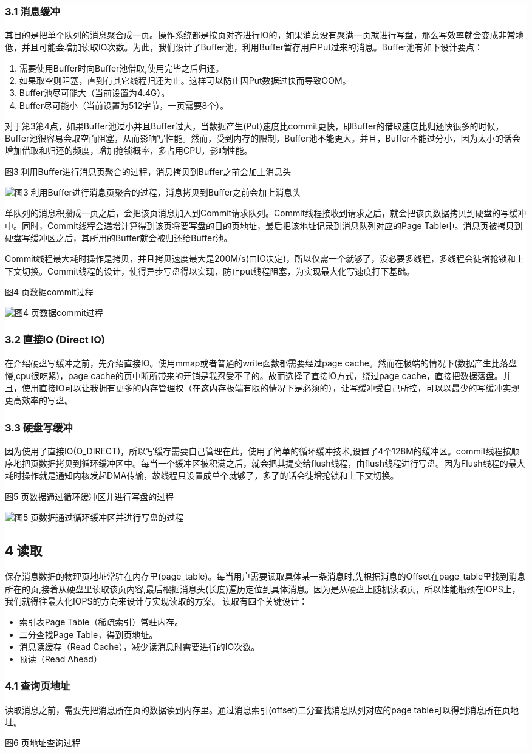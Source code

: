 ### 3.1 消息缓冲
其目的是把单个队列的消息聚合成一页。操作系统都是按页对齐进行IO的，如果消息没有聚满一页就进行写盘，那么写效率就会变成非常地低，并且可能会增加读取IO次数。为此，我们设计了Buffer池，利用Buffer暂存用户Put过来的消息。Buffer池有如下设计要点：

1. 需要使用Buffer时向Buffer池借取,使用完毕之后归还。
2. 如果取空则阻塞，直到有其它线程归还为止。这样可以防止因Put数据过快而导致OOM。
3. Buffer池尽可能大（当前设置为4.4G）。
4. Buffer尽可能小（当前设置为512字节，一页需要8个）。

对于第3第4点，如果Buffer池过小并且Buffer过大，当数据产生(Put)速度比commit更快，即Buffer的借取速度比归还快很多的时候，Buffer池很容易会取空而阻塞，从而影响写性能。然而，受到内存的限制，Buffer池不能更大。并且，Buffer不能过分小，因为太小的话会增加借取和归还的频度，增加抢锁概率，多占用CPU，影响性能。

图3 利用Buffer进行消息页聚合的过程，消息拷贝到Buffer之前会加上消息头

![图3 利用Buffer进行消息页聚合的过程，消息拷贝到Buffer之前会加上消息头](images/image3.jpg)

单队列的消息积攒成一页之后，会把该页消息加入到Commit请求队列。Commit线程接收到请求之后，就会把该页数据拷贝到硬盘的写缓冲中。同时，Commit线程会递增计算得到该页将要写盘的目的页地址，最后把该地址记录到消息队列对应的Page Table中。消息页被拷贝到硬盘写缓冲区之后，其所用的Buffer就会被归还给Buffer池。

Commit线程最大耗时操作是拷贝，并且拷贝速度最大是200M/s(由IO决定)，所以仅需一个就够了，没必要多线程，多线程会徒增抢锁和上下文切换。Commit线程的设计，使得异步写盘得以实现，防止put线程阻塞，为实现最大化写速度打下基础。

图4 页数据commit过程

![图4 页数据commit过程](images/image4.jpg)

### 3.2 直接IO (Direct IO)
在介绍硬盘写缓冲之前，先介绍直接IO。使用mmap或者普通的write函数都需要经过page cache。然而在极端的情况下(数据产生比落盘慢,cpu很吃紧)，page cache的页中断所带来的开销是我忍受不了的。故而选择了直接IO方式，绕过page cache，直接把数据落盘。并且，使用直接IO可以让我拥有更多的内存管理权（在这内存极端有限的情况下是必须的），让写缓冲受自己所控，可以以最少的写缓冲实现更高效率的写盘。

### 3.3 硬盘写缓冲
因为使用了直接IO(O_DIRECT)，所以写缓存需要自己管理在此，使用了简单的循环缓冲技术,设置了4个128M的缓冲区。commit线程按顺序地把页数据拷贝到循环缓冲区中。每当一个缓冲区被积满之后，就会把其提交给flush线程，由flush线程进行写盘。因为Flush线程的最大耗时操作就是通知内核发起DMA传输，故线程只设置成单个就够了，多了的话会徒增抢锁和上下文切换。

图5 页数据通过循环缓冲区并进行写盘的过程

![图5 页数据通过循环缓冲区并进行写盘的过程](images/image5.jpg)

## 4 读取
保存消息数据的物理页地址常驻在内存里(page_table)。每当用户需要读取具体某一条消息时,先根据消息的Offset在page_table里找到消息所在的页,接着从硬盘里读取该页内容,最后根据消息头(长度)遍历定位到具体消息。因为是从硬盘上随机读取页，所以性能瓶颈在IOPS上，我们就得往最大化IOPS的方向来设计与实现读取的方案。
读取有四个关键设计：
* 索引表Page Table（稀疏索引）常驻内存。
* 二分查找Page Table，得到页地址。
* 消息读缓存（Read Cache），减少读消息时需要进行的IO次数。
* 预读（Read Ahead）

### 4.1 查询页地址
读取消息之前，需要先把消息所在页的数据读到内存里。通过消息索引(offset)二分查找消息队列对应的page table可以得到消息所在页地址。

图6 页地址查询过程
